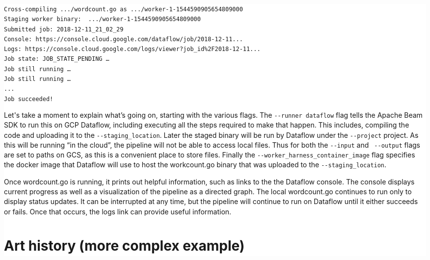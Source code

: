 ```
Cross-compiling .../wordcount.go as .../worker-1-1544590905654809000
Staging worker binary:  .../worker-1-1544590905654809000
Submitted job: 2018-12-11_21_02_29
Console: https://console.cloud.google.com/dataflow/job/2018-12-11...
Logs: https://console.cloud.google.com/logs/viewer?job_id%2F2018-12-11...
Job state: JOB_STATE_PENDING …
Job still running …
Job still running …
...
Job succeeded!
```

Let's take a moment to explain what’s going on, starting with the various flags. The `--runner dataflow` flag tells the Apache Beam SDK to run this on GCP Dataflow, including executing all the steps required to make that happen. This includes, compiling the code and uploading it to the `--staging_location`. Later the staged binary will be run by Dataflow under the `--project` project. As this will be running “in the cloud”, the pipeline will not be able to access local files. Thus for both the `--input` and ` --output` flags are set to paths on GCS, as this is a convenient place to store files. Finally the `--worker_harness_container_image` flag specifies the docker image that Dataflow will use to host the workcount.go binary that was uploaded to the `--staging_location`.

Once wordcount.go is running, it prints out helpful information, such as links to the the Dataflow console. The console displays current progress as well as a visualization of the pipeline as a directed graph. The local wordcount.go continues to run only to display status updates. It can be interrupted at any time, but the pipeline will continue to run on Dataflow until it either succeeds or fails. Once that occurs, the logs link can provide useful information.

# Art history (more complex example)

<div style="float: right; width: 300px">